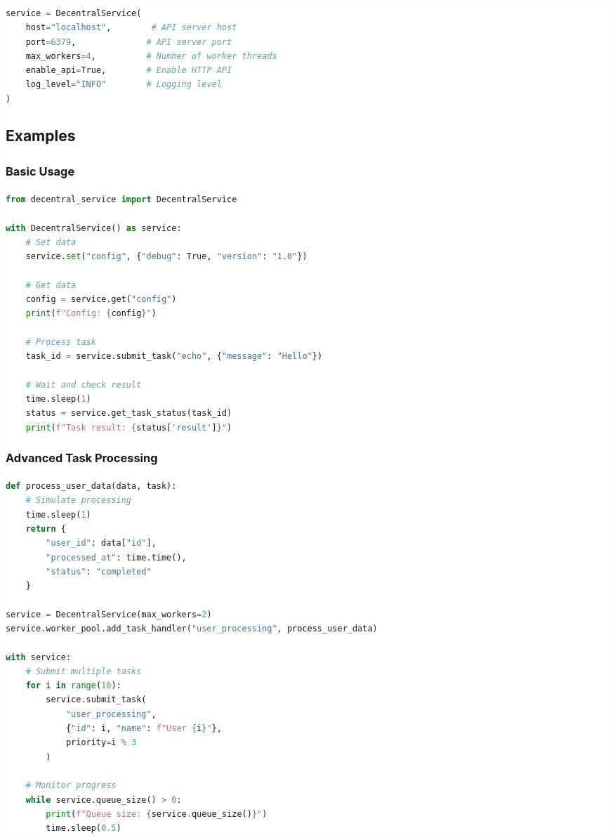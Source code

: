 ```python
service = DecentralService(
    host="localhost",        # API server host
    port=6379,              # API server port
    max_workers=4,          # Number of worker threads
    enable_api=True,        # Enable HTTP API
    log_level="INFO"        # Logging level
)
```

## Examples

### Basic Usage

```python
from decentral_service import DecentralService

with DecentralService() as service:
    # Set data
    service.set("config", {"debug": True, "version": "1.0"})
    
    # Get data
    config = service.get("config")
    print(f"Config: {config}")
    
    # Process task
    task_id = service.submit_task("echo", {"message": "Hello"})
    
    # Wait and check result
    time.sleep(1)
    status = service.get_task_status(task_id)
    print(f"Task result: {status['result']}")
```

### Advanced Task Processing

```python
def process_user_data(data, task):
    # Simulate processing
    time.sleep(1)
    return {
        "user_id": data["id"],
        "processed_at": time.time(),
        "status": "completed"
    }

service = DecentralService(max_workers=2)
service.worker_pool.add_task_handler("user_processing", process_user_data)

with service:
    # Submit multiple tasks
    for i in range(10):
        service.submit_task(
            "user_processing",
            {"id": i, "name": f"User {i}"},
            priority=i % 3
        )
    
    # Monitor progress
    while service.queue_size() > 0:
        print(f"Queue size: {service.queue_size()}")
        time.sleep(0.5)
```
